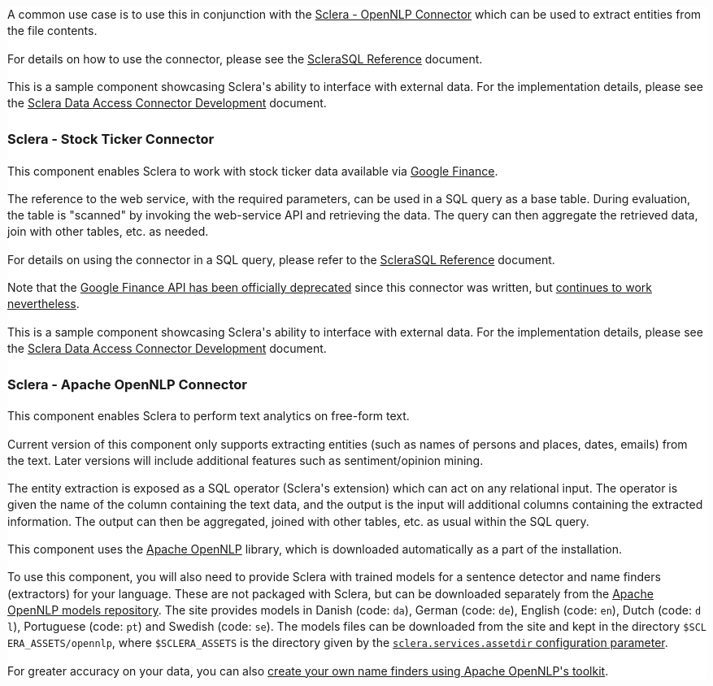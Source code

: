 A common use case is to use this in conjunction with the [Sclera - OpenNLP Connector](#sclera-opennlp) which can be used to extract entities from the file contents.

For details on how to use the connector, please see the [ScleraSQL Reference](/doc/ref/sqlextdataaccess#sclera-textfiles) document.

This is a sample component showcasing Sclera's ability to interface with external data. For the implementation details, please see the [Sclera Data Access Connector Development](/doc/sdk/sdkextdataaccess) document.

<a class="anchor" name="sclera-stockticker"></a>
### Sclera - Stock Ticker Connector
This component enables Sclera to work with stock ticker data available via [Google Finance](http://www.google.com/finance).

The reference to the web service, with the required parameters, can be used in a SQL query as a base table. During evaluation, the table is "scanned" by invoking the web-service API and retrieving the data. The query can then aggregate the retrieved data, join with other tables, etc. as needed.

For details on using the connector in a SQL query, please refer to the [ScleraSQL Reference](/doc/ref/sqlextdataaccess#sclera-stockticker) document.

Note that the [Google Finance API has been officially deprecated](https://developers.google.com/finance/?csw=1) since this connector was written, but [continues to work nevertheless](http://stackoverflow.com/questions/527703/how-can-i-get-stock-quotes-using-google-finance-api).

This is a sample component showcasing Sclera's ability to interface with external data. For the implementation details, please see the [Sclera Data Access Connector Development](/doc/sdk/sdkextdataaccess#example-building-a-stock-ticker-connector) document.

<a class="anchor" name="sclera-opennlp"></a>
### Sclera - Apache OpenNLP Connector
This component enables Sclera to perform text analytics on free-form text.

Current version of this component only supports extracting entities (such as names of persons and places, dates, emails) from the text. Later versions will include additional features such as sentiment/opinion mining.

The entity extraction is exposed as a SQL operator (Sclera's extension) which can act on any relational input. The operator is given the name of the column containing the text data, and the output is the input will additional columns containing the extracted information. The output can then be aggregated, joined with other tables, etc. as usual within the SQL query.

This component uses the [Apache OpenNLP](http://opennlp.apache.org) library, which is downloaded automatically as a part of the installation.

To use this component, you will also need to provide Sclera with trained models for a sentence detector and name finders (extractors) for your language. These are not packaged with Sclera, but can be downloaded separately from the [Apache OpenNLP models repository](http://opennlp.sourceforge.net/models-1.5/). The site provides models in Danish (code: `da`), German (code: `de`), English (code: `en`), Dutch (code: `dl`), Portuguese (code: `pt`) and Swedish (code: `se`). The models files can be downloaded from the site and kept in the directory `$SCLERA_ASSETS/opennlp`, where `$SCLERA_ASSETS` is the directory given by the [`sclera.services.assetdir` configuration parameter](/doc/ref/configuration#sclera-services-assetdir).

For greater accuracy on your data, you can also [create your own name finders using Apache OpenNLP's toolkit](http://opennlp.apache.org/documentation/1.5.3/manual/opennlp.html#tools.namefind.training).
